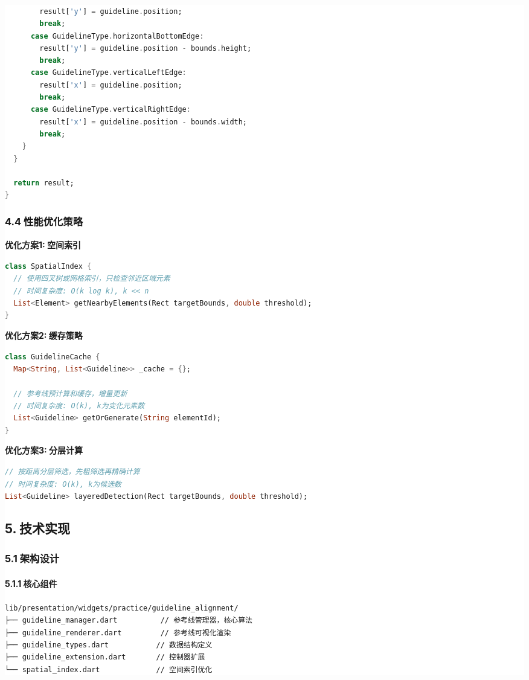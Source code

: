 ```dart
        result['y'] = guideline.position;
        break;
      case GuidelineType.horizontalBottomEdge:
        result['y'] = guideline.position - bounds.height;
        break;
      case GuidelineType.verticalLeftEdge:
        result['x'] = guideline.position;
        break;
      case GuidelineType.verticalRightEdge:
        result['x'] = guideline.position - bounds.width;
        break;
    }
  }
  
  return result;
}
```

### 4.4 性能优化策略

**优化方案1: 空间索引**
```dart
class SpatialIndex {
  // 使用四叉树或网格索引，只检查邻近区域元素
  // 时间复杂度: O(k log k), k << n
  List<Element> getNearbyElements(Rect targetBounds, double threshold);
}
```

**优化方案2: 缓存策略**
```dart
class GuidelineCache {
  Map<String, List<Guideline>> _cache = {};
  
  // 参考线预计算和缓存，增量更新
  // 时间复杂度: O(k), k为变化元素数
  List<Guideline> getOrGenerate(String elementId);
}
```

**优化方案3: 分层计算**
```dart
// 按距离分层筛选，先粗筛选再精确计算
// 时间复杂度: O(k), k为候选数
List<Guideline> layeredDetection(Rect targetBounds, double threshold);
```

## 5. 技术实现

### 5.1 架构设计

#### 5.1.1 核心组件
```
lib/presentation/widgets/practice/guideline_alignment/
├── guideline_manager.dart          // 参考线管理器，核心算法
├── guideline_renderer.dart         // 参考线可视化渲染
├── guideline_types.dart           // 数据结构定义
├── guideline_extension.dart       // 控制器扩展
└── spatial_index.dart             // 空间索引优化
```

